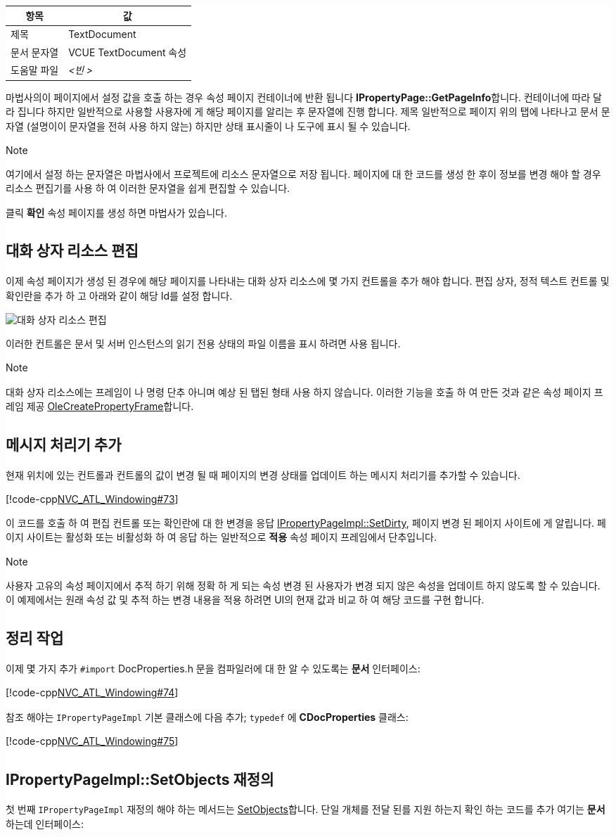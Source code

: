 |항목|값|  
|----------|-----------|  
|제목|TextDocument|  
|문서 문자열|VCUE TextDocument 속성|  
|도움말 파일|*\<빈 >*|  
  
 마법사의이 페이지에서 설정 값을 호출 하는 경우 속성 페이지 컨테이너에 반환 됩니다 **IPropertyPage::GetPageInfo**합니다. 컨테이너에 따라 달라 집니다 하지만 일반적으로 사용할 사용자에 게 해당 페이지를 알리는 후 문자열에 진행 합니다. 제목 일반적으로 페이지 위의 탭에 나타나고 문서 문자열 (설명이이 문자열을 전혀 사용 하지 않는) 하지만 상태 표시줄이 나 도구에 표시 될 수 있습니다.  
  
> [!NOTE]
>  여기에서 설정 하는 문자열은 마법사에서 프로젝트에 리소스 문자열으로 저장 됩니다. 페이지에 대 한 코드를 생성 한 후이 정보를 변경 해야 할 경우 리소스 편집기를 사용 하 여 이러한 문자열을 쉽게 편집할 수 있습니다.  
  
 클릭 **확인** 속성 페이지를 생성 하면 마법사가 있습니다.  
  
##  <a name="vcconediting_the_dialog_resource"></a>대화 상자 리소스 편집  
 이제 속성 페이지가 생성 된 경우에 해당 페이지를 나타내는 대화 상자 리소스에 몇 가지 컨트롤을 추가 해야 합니다. 편집 상자, 정적 텍스트 컨트롤 및 확인란을 추가 하 고 아래와 같이 해당 Id를 설정 합니다.  
  
 ![대화 상자 리소스 편집](../atl/media/ppgresourcelabeled.gif "ppgresourcelabeled")  
  
 이러한 컨트롤은 문서 및 서버 인스턴스의 읽기 전용 상태의 파일 이름을 표시 하려면 사용 됩니다.  
  
> [!NOTE]
>  대화 상자 리소스에는 프레임이 나 명령 단추 아니며 예상 된 탭된 형태 사용 하지 않습니다. 이러한 기능을 호출 하 여 만든 것과 같은 속성 페이지 프레임 제공 [OleCreatePropertyFrame](http://msdn.microsoft.com/library/windows/desktop/ms678437)합니다.  
  
##  <a name="vcconadding_message_handlers"></a>메시지 처리기 추가  
 현재 위치에 있는 컨트롤과 컨트롤의 값이 변경 될 때 페이지의 변경 상태를 업데이트 하는 메시지 처리기를 추가할 수 있습니다.  
  
 [!code-cpp[NVC_ATL_Windowing#73](../atl/codesnippet/cpp/example-implementing-a-property-page_1.h)]  
  
 이 코드를 호출 하 여 편집 컨트롤 또는 확인란에 대 한 변경을 응답 [IPropertyPageImpl::SetDirty](../atl/reference/ipropertypageimpl-class.md#setdirty), 페이지 변경 된 페이지 사이트에 게 알립니다. 페이지 사이트는 활성화 또는 비활성화 하 여 응답 하는 일반적으로 **적용** 속성 페이지 프레임에서 단추입니다.  
  
> [!NOTE]
>  사용자 고유의 속성 페이지에서 추적 하기 위해 정확 하 게 되는 속성 변경 된 사용자가 변경 되지 않은 속성을 업데이트 하지 않도록 할 수 있습니다. 이 예제에서는 원래 속성 값 및 추적 하는 변경 내용을 적용 하려면 UI의 현재 값과 비교 하 여 해당 코드를 구현 합니다.  
  
##  <a name="vcconhousekeeping"></a>정리 작업  
 이제 몇 가지 추가 `#import` DocProperties.h 문을 컴파일러에 대 한 알 수 있도록는 **문서** 인터페이스:  
  
 [!code-cpp[NVC_ATL_Windowing#74](../atl/codesnippet/cpp/example-implementing-a-property-page_2.h)]  
  
 참조 해야는 `IPropertyPageImpl` 기본 클래스에 다음 추가; `typedef` 에 **CDocProperties** 클래스:  
  
 [!code-cpp[NVC_ATL_Windowing#75](../atl/codesnippet/cpp/example-implementing-a-property-page_3.h)]  
  
##  <a name="vcconoverriding_ipropertypageimpl_setobjects"></a>IPropertyPageImpl::SetObjects 재정의  
 첫 번째 `IPropertyPageImpl` 재정의 해야 하는 메서드는 [SetObjects](../atl/reference/ipropertypageimpl-class.md#setobjects)합니다. 단일 개체를 전달 된를 지원 하는지 확인 하는 코드를 추가 여기는 **문서** 하는데 인터페이스:  
  